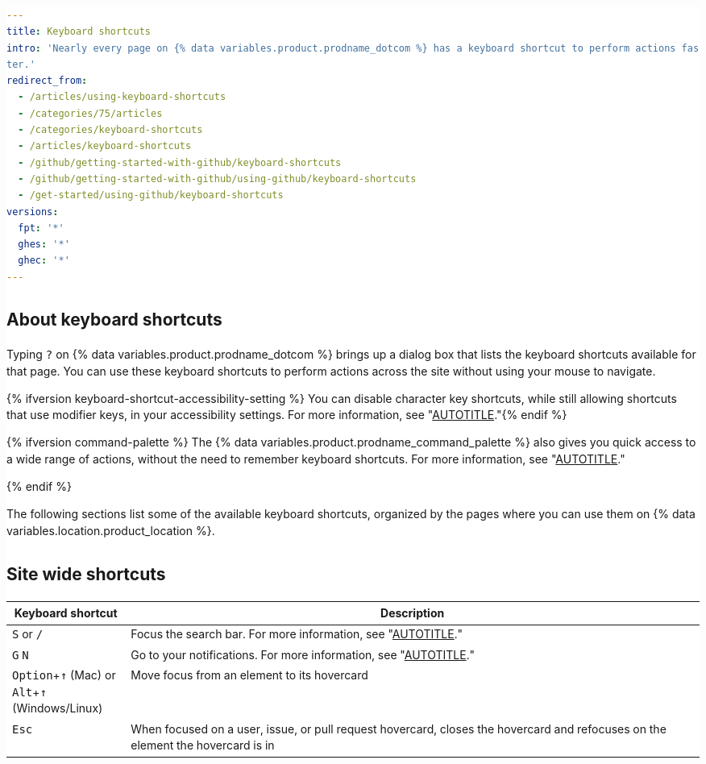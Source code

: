 ```yaml
---
title: Keyboard shortcuts
intro: 'Nearly every page on {% data variables.product.prodname_dotcom %} has a keyboard shortcut to perform actions faster.'
redirect_from:
  - /articles/using-keyboard-shortcuts
  - /categories/75/articles
  - /categories/keyboard-shortcuts
  - /articles/keyboard-shortcuts
  - /github/getting-started-with-github/keyboard-shortcuts
  - /github/getting-started-with-github/using-github/keyboard-shortcuts
  - /get-started/using-github/keyboard-shortcuts
versions:
  fpt: '*'
  ghes: '*'
  ghec: '*'
---
```

## About keyboard shortcuts

Typing <kbd>?</kbd> on {% data variables.product.prodname_dotcom %} brings up a dialog box that lists the keyboard shortcuts available for that page. You can use these keyboard shortcuts to perform actions across the site without using your mouse to navigate.

{% ifversion keyboard-shortcut-accessibility-setting %}
You can disable character key shortcuts, while still allowing shortcuts that use modifier keys, in your accessibility settings. For more information, see "[AUTOTITLE](/account-and-profile/setting-up-and-managing-your-personal-account-on-github/managing-user-account-settings/managing-accessibility-settings)."{% endif %}

{% ifversion command-palette %}
The {% data variables.product.prodname_command_palette %} also gives you quick access to a wide range of actions, without the need to remember keyboard shortcuts. For more information, see "[AUTOTITLE](/get-started/accessibility/github-command-palette)."

{% endif %}

The following sections list some of the available keyboard shortcuts, organized by the pages where you can use them on {% data variables.location.product_location %}.

## Site wide shortcuts

| Keyboard shortcut | Description |
|-----------|------------|
|<kbd>S</kbd> or <kbd>/</kbd> | Focus the search bar. For more information, see "[AUTOTITLE](/search-github/getting-started-with-searching-on-github/about-searching-on-github)."
|<kbd>G</kbd> <kbd>N</kbd> | Go to your notifications. For more information, see "[AUTOTITLE](/account-and-profile/managing-subscriptions-and-notifications-on-github/setting-up-notifications/about-notifications)."
|<kbd>Option</kbd>+<kbd>↑</kbd> (Mac) or </br> <kbd>Alt</kbd>+<kbd>↑</kbd> (Windows/Linux) | Move focus from an element to its hovercard |
|<kbd>Esc</kbd> | When focused on a user, issue, or pull request hovercard, closes the hovercard and refocuses on the element the hovercard is in
